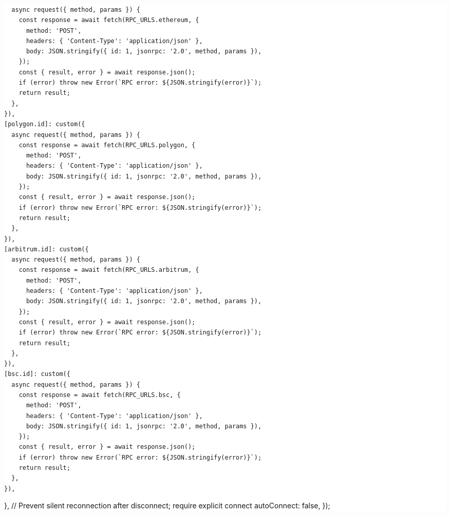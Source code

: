       async request({ method, params }) {
        const response = await fetch(RPC_URLS.ethereum, {
          method: 'POST',
          headers: { 'Content-Type': 'application/json' },
          body: JSON.stringify({ id: 1, jsonrpc: '2.0', method, params }),
        });
        const { result, error } = await response.json();
        if (error) throw new Error(`RPC error: ${JSON.stringify(error)}`);
        return result;
      },
    }),
    [polygon.id]: custom({
      async request({ method, params }) {
        const response = await fetch(RPC_URLS.polygon, {
          method: 'POST',
          headers: { 'Content-Type': 'application/json' },
          body: JSON.stringify({ id: 1, jsonrpc: '2.0', method, params }),
        });
        const { result, error } = await response.json();
        if (error) throw new Error(`RPC error: ${JSON.stringify(error)}`);
        return result;
      },
    }),
    [arbitrum.id]: custom({
      async request({ method, params }) {
        const response = await fetch(RPC_URLS.arbitrum, {
          method: 'POST',
          headers: { 'Content-Type': 'application/json' },
          body: JSON.stringify({ id: 1, jsonrpc: '2.0', method, params }),
        });
        const { result, error } = await response.json();
        if (error) throw new Error(`RPC error: ${JSON.stringify(error)}`);
        return result;
      },
    }),
    [bsc.id]: custom({
      async request({ method, params }) {
        const response = await fetch(RPC_URLS.bsc, {
          method: 'POST',
          headers: { 'Content-Type': 'application/json' },
          body: JSON.stringify({ id: 1, jsonrpc: '2.0', method, params }),
        });
        const { result, error } = await response.json();
        if (error) throw new Error(`RPC error: ${JSON.stringify(error)}`);
        return result;
      },
    }),
  },
  // Prevent silent reconnection after disconnect; require explicit connect
  autoConnect: false,
});
